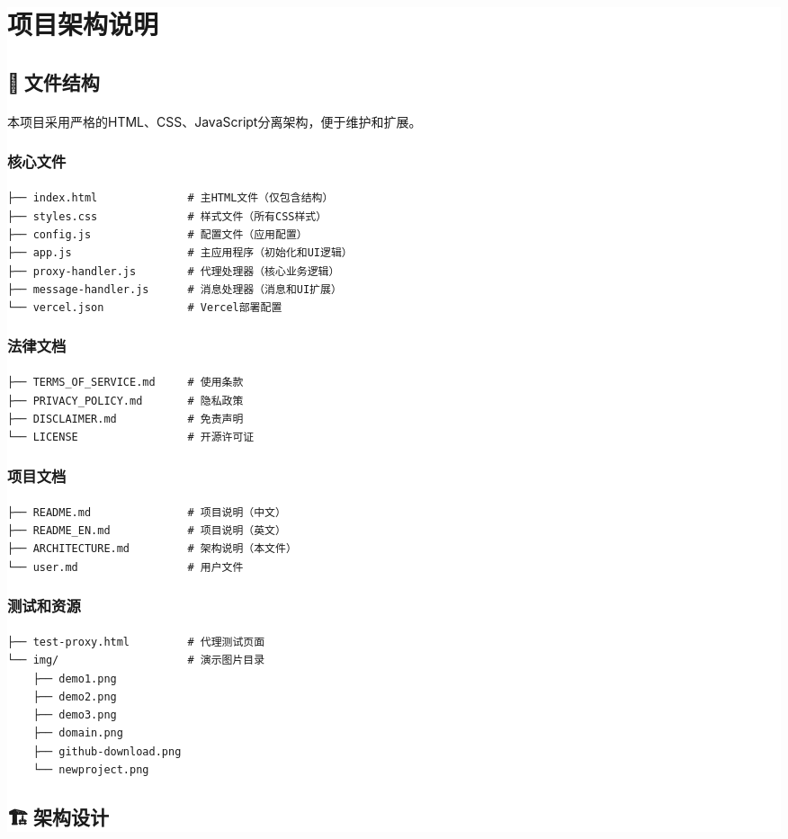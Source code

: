# 项目架构说明

## 📁 文件结构

本项目采用严格的HTML、CSS、JavaScript分离架构，便于维护和扩展。

### 核心文件

```
├── index.html              # 主HTML文件（仅包含结构）
├── styles.css              # 样式文件（所有CSS样式）
├── config.js               # 配置文件（应用配置）
├── app.js                  # 主应用程序（初始化和UI逻辑）
├── proxy-handler.js        # 代理处理器（核心业务逻辑）
├── message-handler.js      # 消息处理器（消息和UI扩展）
└── vercel.json             # Vercel部署配置
```

### 法律文档

```
├── TERMS_OF_SERVICE.md     # 使用条款
├── PRIVACY_POLICY.md       # 隐私政策
├── DISCLAIMER.md           # 免责声明
└── LICENSE                 # 开源许可证
```

### 项目文档

```
├── README.md               # 项目说明（中文）
├── README_EN.md            # 项目说明（英文）
├── ARCHITECTURE.md         # 架构说明（本文件）
└── user.md                 # 用户文件
```

### 测试和资源

```
├── test-proxy.html         # 代理测试页面
└── img/                    # 演示图片目录
    ├── demo1.png
    ├── demo2.png
    ├── demo3.png
    ├── domain.png
    ├── github-download.png
    └── newproject.png
```

## 🏗️ 架构设计

